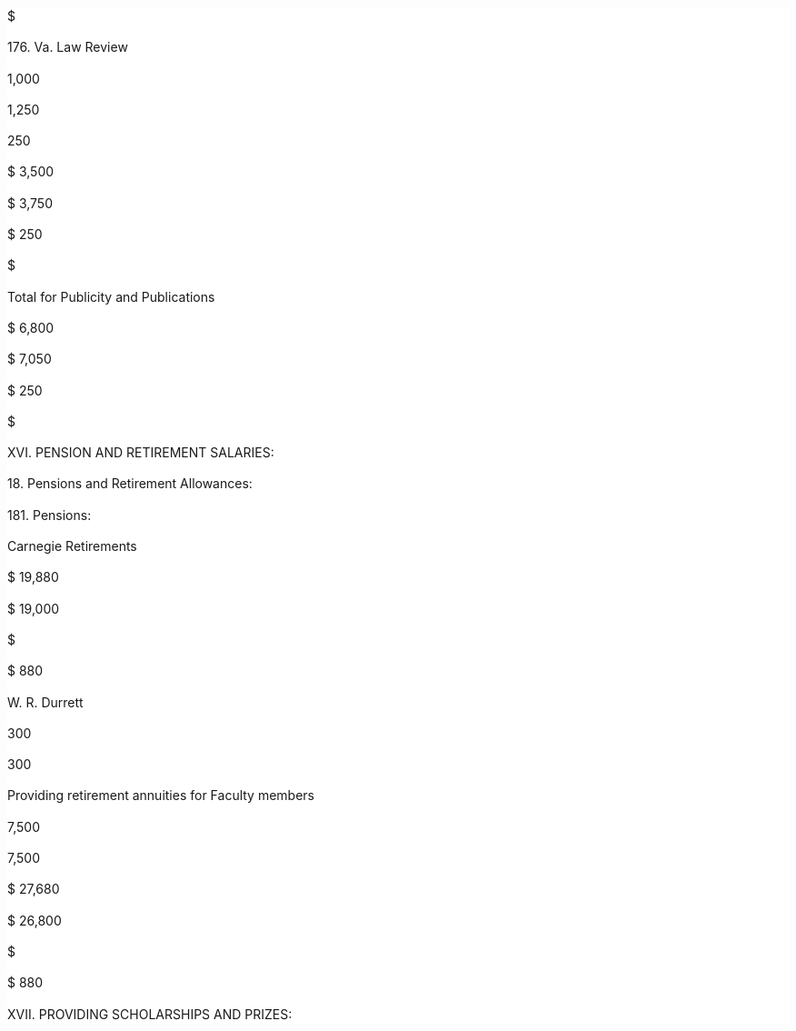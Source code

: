 $

176\. Va. Law Review

1,000

1,250

250

$ 3,500

$ 3,750

$ 250

$

Total for Publicity and Publications

$ 6,800

$ 7,050

$ 250

$

XVI. PENSION AND RETIREMENT SALARIES:

18\. Pensions and Retirement Allowances:

181\. Pensions:

Carnegie Retirements

$ 19,880

$ 19,000

$

$ 880

W. R. Durrett

300

300

Providing retirement annuities for Faculty members

7,500

7,500

$ 27,680

$ 26,800

$

$ 880

XVII. PROVIDING SCHOLARSHIPS AND PRIZES:
